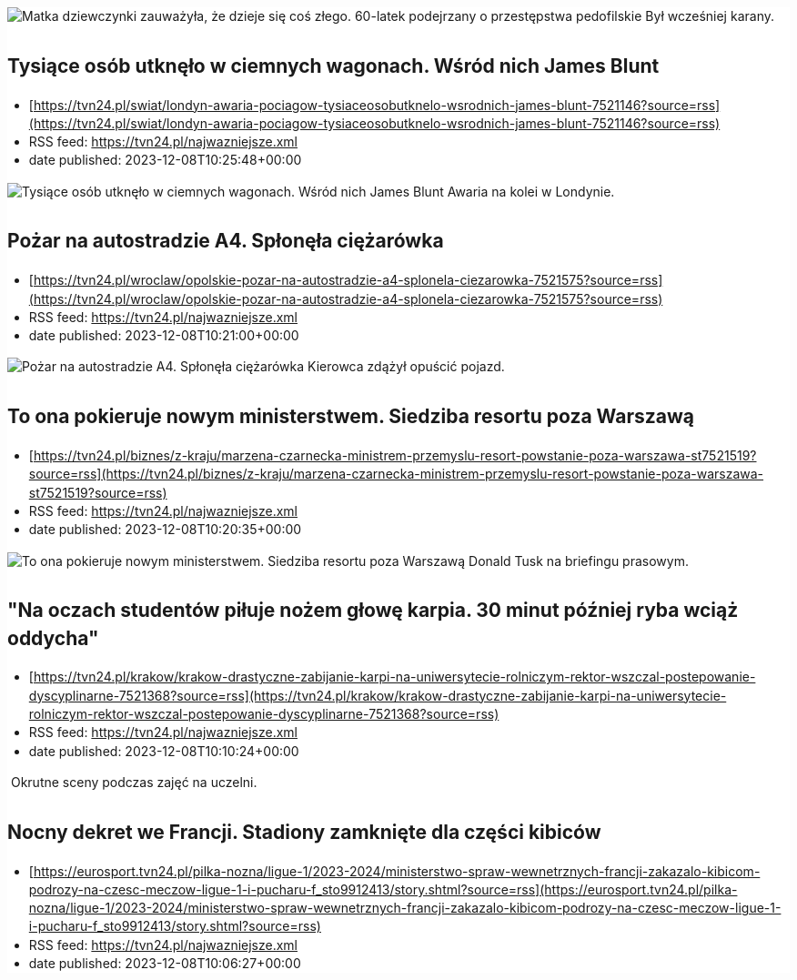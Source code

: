 <img alt="Matka dziewczynki zauważyła, że dzieje się coś złego. 60-latek podejrzany o przestępstwa pedofilskie" src="https://tvn24.pl/tvnwarszawa/najnowsze/cdn-zdjecie-m24jg0-zatrzymany-60-latek-7521431/alternates/LANDSCAPE_1280" />
    Był wcześniej karany.

## Tysiące osób utknęło w ciemnych wagonach. Wśród nich James Blunt
 - [https://tvn24.pl/swiat/londyn-awaria-pociagow-tysiaceosobutknelo-wsrodnich-james-blunt-7521146?source=rss](https://tvn24.pl/swiat/londyn-awaria-pociagow-tysiaceosobutknelo-wsrodnich-james-blunt-7521146?source=rss)
 - RSS feed: https://tvn24.pl/najwazniejsze.xml
 - date published: 2023-12-08T10:25:48+00:00

<img alt="Tysiące osób utknęło w ciemnych wagonach. Wśród nich James Blunt" src="https://tvn24.pl/najnowsze/cdn-zdjecie-q7y00q-emma-bentleyx-7521252/alternates/LANDSCAPE_1280" />
    Awaria na kolei w Londynie.

## Pożar na autostradzie A4. Spłonęła ciężarówka
 - [https://tvn24.pl/wroclaw/opolskie-pozar-na-autostradzie-a4-splonela-ciezarowka-7521575?source=rss](https://tvn24.pl/wroclaw/opolskie-pozar-na-autostradzie-a4-splonela-ciezarowka-7521575?source=rss)
 - RSS feed: https://tvn24.pl/najwazniejsze.xml
 - date published: 2023-12-08T10:21:00+00:00

<img alt="Pożar na autostradzie A4. Spłonęła ciężarówka" src="https://tvn24.pl/najnowsze/cdn-zdjecie-jbvy29-pozar-ciezarowki-na-a4-7521580/alternates/LANDSCAPE_1280" />
    Kierowca zdążył opuścić pojazd.

## To ona pokieruje nowym ministerstwem. Siedziba resortu poza Warszawą
 - [https://tvn24.pl/biznes/z-kraju/marzena-czarnecka-ministrem-przemyslu-resort-powstanie-poza-warszawa-st7521519?source=rss](https://tvn24.pl/biznes/z-kraju/marzena-czarnecka-ministrem-przemyslu-resort-powstanie-poza-warszawa-st7521519?source=rss)
 - RSS feed: https://tvn24.pl/najwazniejsze.xml
 - date published: 2023-12-08T10:20:35+00:00

<img alt="To ona pokieruje nowym ministerstwem. Siedziba resortu poza Warszawą" src="https://tvn24.pl/najnowsze/cdn-zdjecie-ot1hha-katowice-7503076/alternates/LANDSCAPE_1280" />
    Donald Tusk na briefingu prasowym.

## "Na oczach studentów piłuje nożem głowę karpia. 30 minut później ryba wciąż oddycha"
 - [https://tvn24.pl/krakow/krakow-drastyczne-zabijanie-karpi-na-uniwersytecie-rolniczym-rektor-wszczal-postepowanie-dyscyplinarne-7521368?source=rss](https://tvn24.pl/krakow/krakow-drastyczne-zabijanie-karpi-na-uniwersytecie-rolniczym-rektor-wszczal-postepowanie-dyscyplinarne-7521368?source=rss)
 - RSS feed: https://tvn24.pl/najwazniejsze.xml
 - date published: 2023-12-08T10:10:24+00:00

<img alt="" src="https://tvn24.pl/najnowsze/cdn-zdjecie-usjq9v-zrzuty-ekranu-z-filmiku-ukazujacego-usmiercanie-ryby-7521300/alternates/LANDSCAPE_1280" />
    Okrutne sceny podczas zajęć na uczelni.

## Nocny dekret we Francji. Stadiony zamknięte dla części kibiców
 - [https://eurosport.tvn24.pl/pilka-nozna/ligue-1/2023-2024/ministerstwo-spraw-wewnetrznych-francji-zakazalo-kibicom-podrozy-na-czesc-meczow-ligue-1-i-pucharu-f_sto9912413/story.shtml?source=rss](https://eurosport.tvn24.pl/pilka-nozna/ligue-1/2023-2024/ministerstwo-spraw-wewnetrznych-francji-zakazalo-kibicom-podrozy-na-czesc-meczow-ligue-1-i-pucharu-f_sto9912413/story.shtml?source=rss)
 - RSS feed: https://tvn24.pl/najwazniejsze.xml
 - date published: 2023-12-08T10:06:27+00:00

